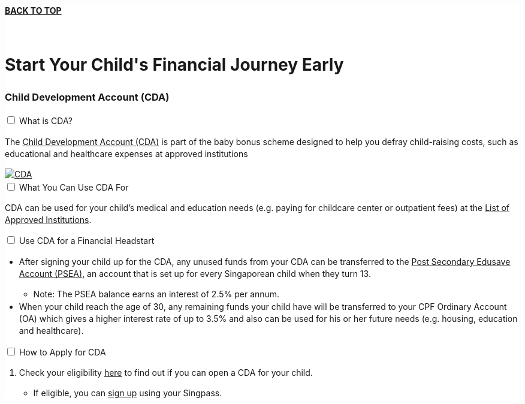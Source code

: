 [**BACK TO TOP**](#top)
<br>
<br>


# <a name="child-savings"></a> Start Your Child's Financial Journey Early
<div class="mol-accordion">
  <div class="tabs">
    <h3 id="child-savings">Child Development Account (CDA)</h3>
      <div class="tab">
      <input type="checkbox" id="cda">
      <label class="tab-label" for="cda">What is CDA?</label>
      <div class="tab-content">  
    <p>The <a target="_blank" href="/government-services/govt-benefits/#cash">Child Development Account (CDA)</a> is part of the baby bonus scheme designed to help you defray child-raising costs, such as educational and healthcare expenses at approved institutions</p>
    <a target="_blank" href="https://www.madeforfamilies.gov.sg/images/default-source/raising-children/cda-table-test.jpg?sfvrsn=421fb19a_2">
    <img src="https://www.madeforfamilies.gov.sg/images/default-source/raising-children/cda-table-test.jpg?sfvrsn=421fb19a_2" alt="CDA" style="width:600px"></a>
      </div>
  </div>
        <div class="tab">
      <input type="checkbox" id="cda-use">
      <label class="tab-label" for="cda-use">What You Can Use CDA For</label>
      <div class="tab-content">  
<p>CDA can be used for your child’s medical and education needs (e.g. paying for childcare center or outpatient fees) at the <a href="http://www.go.gov.sg/listofai" target="_blank">List of Approved Institutions</a>.</p>
      </div>
  </div>
        <div class="tab">
      <input type="checkbox" id="cda-max">
      <label class="tab-label" for="cda-max">Use CDA for a Financial Headstart</label>
      <div class="tab-content">  
  <ul>
    <li>After signing your child up for the CDA, any unused funds from your CDA can be transferred to the <a href="https://beta.moe.gov.sg/fees-assistance-awards-scholarships/psea/" target="_blank">Post Secondary Edusave Account (PSEA)</a>, an account that is set up for every Singaporean child when they turn 13. </li>
     <ul class="sub-bullet">
     <li>Note: The PSEA balance earns an interest of 2.5% per annum.</li>
   </ul>
  
<li>When your child reach the age of 30, any remaining funds your child have will be transferred to your CPF Ordinary Account (OA) which gives a higher interest rate of up to 3.5% and also can be used for his or her future needs (e.g. housing, education and healthcare).</li>
</ul>
      </div>
  </div>
  <div class="tab">
      <input type="checkbox" id="apply-cda">
      <label class="tab-label" for="apply-cda">How to Apply for CDA</label>
      <div class="tab-content">  
      <ol>
      <li>Check your eligibility <a href="https://www.babybonus.msf.gov.sg/parent-helper/"> here</a> to find out if you can open a CDA for your child.
      </li>
     <ul class="sub-bullet">
        <li>If eligible, you can <a target="_blank" href="https://www.babybonus.msf.gov.sg/parent/web/enrolment-instruction">sign up</a> using your Singpass. </li>